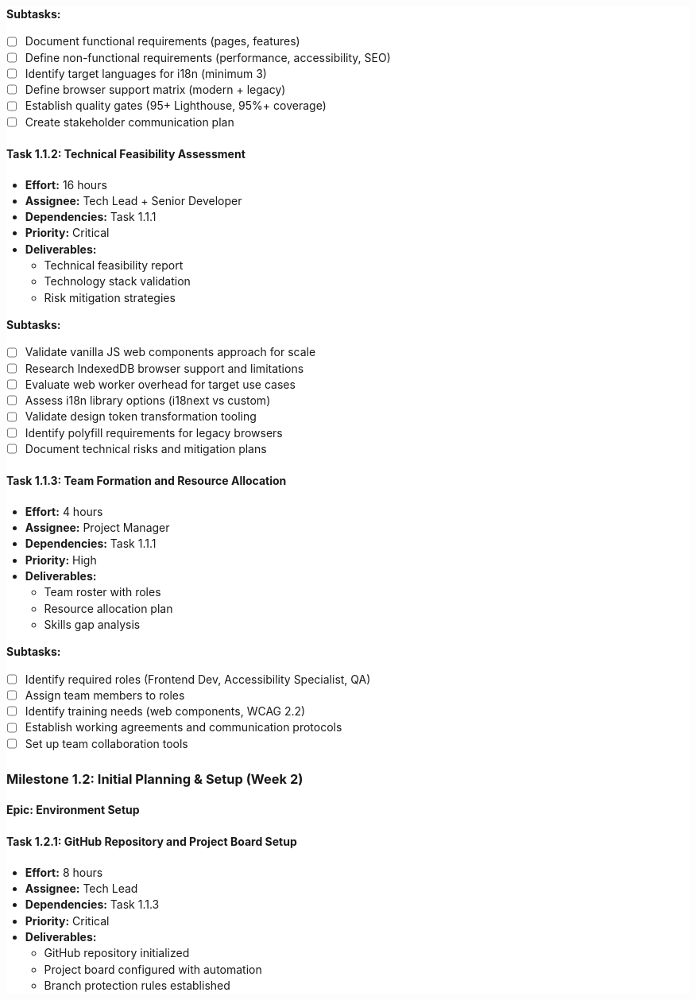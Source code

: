 **Subtasks:**
- [ ] Document functional requirements (pages, features)
- [ ] Define non-functional requirements (performance, accessibility, SEO)
- [ ] Identify target languages for i18n (minimum 3)
- [ ] Define browser support matrix (modern + legacy)
- [ ] Establish quality gates (95+ Lighthouse, 95%+ coverage)
- [ ] Create stakeholder communication plan

#### Task 1.1.2: Technical Feasibility Assessment
- **Effort:** 16 hours
- **Assignee:** Tech Lead + Senior Developer
- **Dependencies:** Task 1.1.1
- **Priority:** Critical
- **Deliverables:**
  - Technical feasibility report
  - Technology stack validation
  - Risk mitigation strategies

**Subtasks:**
- [ ] Validate vanilla JS web components approach for scale
- [ ] Research IndexedDB browser support and limitations
- [ ] Evaluate web worker overhead for target use cases
- [ ] Assess i18n library options (i18next vs custom)
- [ ] Validate design token transformation tooling
- [ ] Identify polyfill requirements for legacy browsers
- [ ] Document technical risks and mitigation plans

#### Task 1.1.3: Team Formation and Resource Allocation
- **Effort:** 4 hours
- **Assignee:** Project Manager
- **Dependencies:** Task 1.1.1
- **Priority:** High
- **Deliverables:**
  - Team roster with roles
  - Resource allocation plan
  - Skills gap analysis

**Subtasks:**
- [ ] Identify required roles (Frontend Dev, Accessibility Specialist, QA)
- [ ] Assign team members to roles
- [ ] Identify training needs (web components, WCAG 2.2)
- [ ] Establish working agreements and communication protocols
- [ ] Set up team collaboration tools

### Milestone 1.2: Initial Planning & Setup (Week 2)

**Epic: Environment Setup**

#### Task 1.2.1: GitHub Repository and Project Board Setup
- **Effort:** 8 hours
- **Assignee:** Tech Lead
- **Dependencies:** Task 1.1.3
- **Priority:** Critical
- **Deliverables:**
  - GitHub repository initialized
  - Project board configured with automation
  - Branch protection rules established
